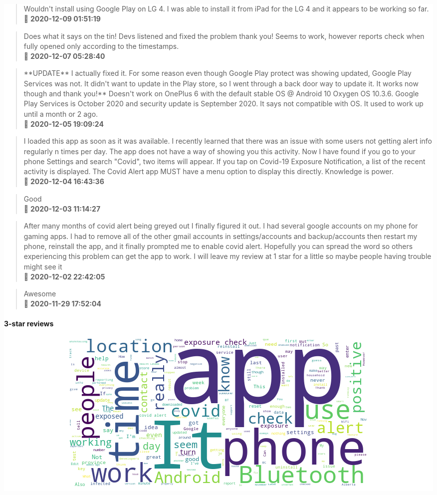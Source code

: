 > Wouldn't install using Google Play on LG 4. I was able to install it from iPad for the LG 4 and it appears to be working so far.<br> :date: __2020-12-09 01:51:19__

> Does what it says on the tin! Devs listened and fixed the problem thank you! Seems to work, however reports check when fully opened only according to the timestamps.<br> :date: __2020-12-07 05:28:40__

> \*\*UPDATE\*\* I actually fixed it. For some reason even though Google Play protect was showing updated, Google Play Services was not. It didn't want to update in the Play store, so I went through a back door way to update it. It works now though and thank you!\*\* Doesn't work on OnePlus 6 with the default stable OS @ Android 10 Oxygen OS 10.3.6. Google Play Services is October 2020 and security update is September 2020. It says not compatible with OS. It used to work up until a month or 2 ago.<br> :date: __2020-12-05 19:09:24__

> I loaded this app as soon as it was available. I recently learned that there was an issue with some users not getting alert info regularly n times per day. The app does not have a way of showing you this activity. Now I have found if you go to your phone Settings and search "Covid", two items will appear. If you tap on Covid-19 Exposure Notification, a list of the recent activity is displayed. The Covid Alert app MUST have a menu option to display this directly. Knowledge is power.<br> :date: __2020-12-04 16:43:36__

> Good<br> :date: __2020-12-03 11:14:27__

> After many months of covid alert being greyed out I finally figured it out. I had several google accounts on my phone for gaming apps. I had to remove all of the other gmail accounts in settings/accounts and backup/accounts then restart my phone, reinstall the app, and it finally prompted me to enable covid alert. Hopefully you can spread the word so others experiencing this problem can get the app to work. I will leave my review at 1 star for a little so maybe people having trouble might see it<br> :date: __2020-12-02 22:42:05__

> Awesome<br> :date: __2020-11-29 17:52:04__



#### 3-star reviews

<p align="center">
<img src="3_star_reviews_wordcloud.png" alt="ca.gc.hcsc.canada.stopcovid 3 reviews"/>
</p>
